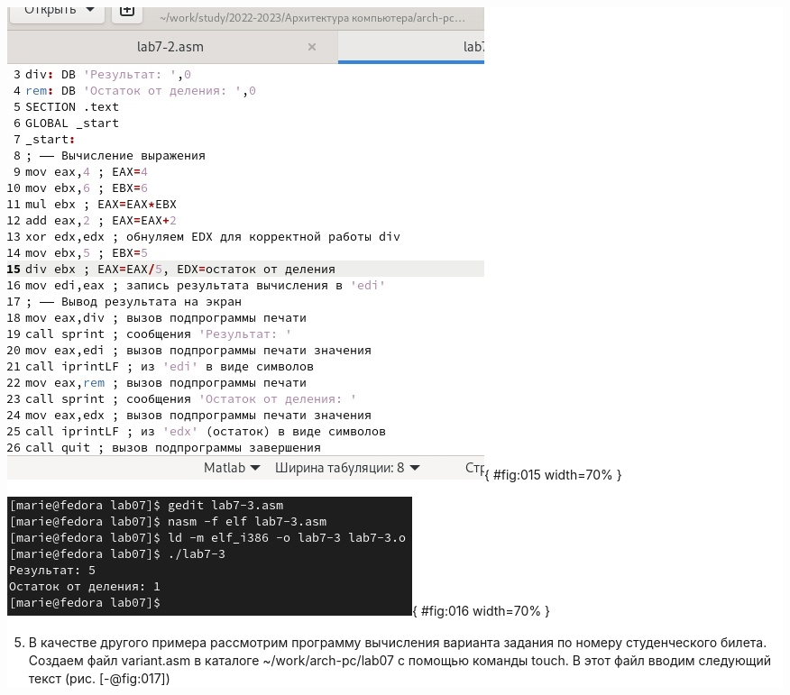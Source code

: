 ![рис. 15](image/14.jpg){ #fig:015 width=70% }

![рис. 16](image/13.jpg){ #fig:016 width=70% }

5. В качестве другого примера рассмотрим программу вычисления варианта задания по номеру студенческого билета. Создаем файл variant.asm в каталоге ~/work/arch-pc/lab07 с помощью команды touch. В этот файл вводим следующий текст  (рис. [-@fig:017])
